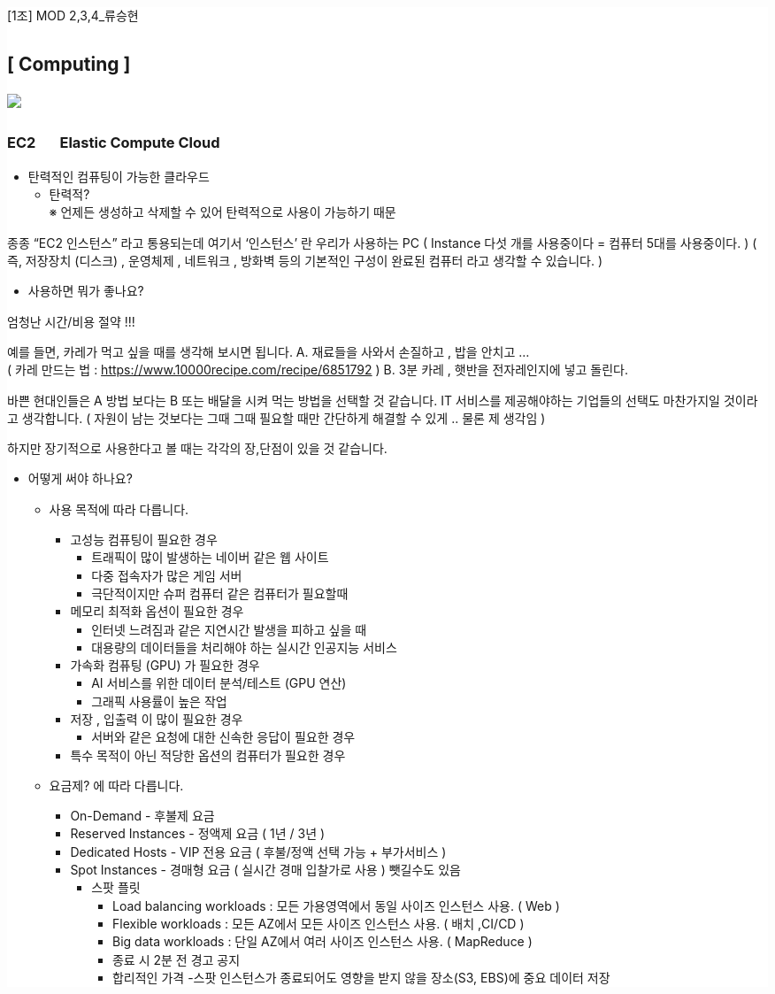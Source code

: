 [1조] MOD 2,3,4_류승현

## [ Computing ] 

![](https://paper-attachments.dropbox.com/s_0C698C73E3BCC373FB092E993D22CE3658939A8EA1C8342831B6FC832508C0B5_1644679247444_image.png)

### **EC2**  &nbsp;&nbsp;&nbsp;&nbsp;&nbsp;   Elastic Compute Cloud 
- 탄력적인 컴퓨팅이 가능한 클라우드
    - 탄력적?    
        ※ 언제든 생성하고 삭제할 수 있어 탄력적으로 사용이 가능하기 때문

종종 “EC2 인스턴스” 라고 통용되는데  여기서 ‘인스턴스’ 란 우리가 사용하는 PC
( Instance 다섯 개를 사용중이다 = 컴퓨터 5대를 사용중이다. )
( 즉,  저장장치 (디스크) , 운영체제 , 네트워크 , 방화벽 등의 기본적인 구성이 완료된 컴퓨터 라고 생각할 수 있습니다. )
 

- 사용하면 뭐가 좋나요?

엄청난 시간/비용 절약 !!!

예를 들면, 카레가 먹고 싶을 때를 생각해 보시면 됩니다. 
  A.  재료들을 사와서 손질하고 , 밥을 안치고 …  
         ( 카레 만드는 법 : https://www.10000recipe.com/recipe/6851792 )
  B.  3분 카레 , 햇반을 전자레인지에 넣고 돌린다.

바쁜 현대인들은  A 방법 보다는 B 또는 배달을 시켜 먹는 방법을 선택할 것 같습니다.
IT 서비스를 제공해야하는 기업들의 선택도 마찬가지일 것이라고 생각합니다.
( 자원이 남는 것보다는 그때 그때 필요할 때만 간단하게 해결할 수 있게 .. 물론 제 생각임 ) 

하지만 장기적으로 사용한다고 볼 때는 각각의 장,단점이 있을 것 같습니다.


- 어떻게 써야 하나요?
    - 사용 목적에 따라 다릅니다.
        - 고성능 컴퓨팅이 필요한 경우  
            - 트래픽이 많이 발생하는 네이버 같은 웹 사이트
            - 다중 접속자가 많은 게임 서버
            - 극단적이지만 슈퍼 컴퓨터 같은 컴퓨터가 필요할때
        - 메모리 최적화 옵션이 필요한 경우
            - 인터넷 느려짐과 같은 지연시간 발생을 피하고 싶을 때
            - 대용량의 데이터들을 처리해야 하는 실시간 인공지능 서비스
        - 가속화 컴퓨팅 (GPU) 가 필요한 경우
            - AI 서비스를 위한 데이터 분석/테스트 (GPU 연산)
            - 그래픽 사용률이 높은 작업
        - 저장 , 입출력 이 많이 필요한 경우
            - 서버와 같은 요청에 대한 신속한 응답이 필요한 경우
        - 특수 목적이 아닌 적당한 옵션의 컴퓨터가 필요한 경우
    
    - 요금제? 에 따라 다릅니다.
        - On-Demand  - 후불제 요금 
        - Reserved Instances - 정액제 요금 ( 1년 / 3년 )
        - Dedicated Hosts - VIP 전용 요금 ( 후불/정액 선택 가능 + 부가서비스 )
        - Spot Instances - 경매형 요금 ( 실시간 경매 입찰가로 사용 ) 뺏길수도 있음
            -  스팟 플릿
                - Load balancing workloads : 모든 가용영역에서 동일 사이즈 인스턴스 사용. ( Web )
                - Flexible workloads :  모든 AZ에서 모든 사이즈 인스턴스 사용. ( 배치 ,CI/CD )
                - Big data workloads : 단일 AZ에서 여러 사이즈 인스턴스 사용. ( MapReduce )
                - 종료 시 2분 전 경고 공지
                - 합리적인 가격
                -스팟 인스턴스가 종료되어도 영향을 받지 않을 장소(S3, EBS)에 중요 데이터 저장
                